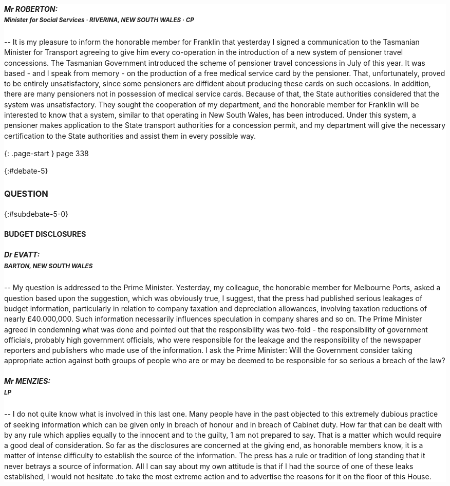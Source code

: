 ##### Mr ROBERTON:<br><small class="text-muted">Minister for Social Services &middot; RIVERINA, NEW SOUTH WALES &middot; CP</small>

-- It is my pleasure to inform the honorable member for Franklin that yesterday I signed a communication to the Tasmanian Minister for Transport agreeing to give him every co-operation in the introduction of a new system of pensioner travel concessions. The Tasmanian Government introduced the scheme of pensioner travel concessions in July of this year. It was based - and I speak from memory - on the production of a free medical service card by the pensioner. That, unfortunately, proved to be entirely unsatisfactory, since some pensioners are diffident about producing these cards on such occasions. In addition, there are many pensioners not in possession of medical service cards. Because of that, the State authorities considered that the system was unsatisfactory. They sought the cooperation of my department, and the honorable member for Franklin will be interested to know that a system, similar to that operating in New South Wales, has been introduced. Under this system, a pensioner makes application to the State transport authorities for a concession permit, and my department will give the necessary certification to the State authorities and assist them in every possible way. 

{: .page-start }
page 338

{:#debate-5}
### QUESTION

{:#subdebate-5-0}
#### BUDGET DISCLOSURES

##### Dr EVATT:<br><small class="text-muted">BARTON, NEW SOUTH WALES</small>

-- My question is addressed to the Prime Minister. Yesterday, my colleague, the honorable member for Melbourne Ports, asked a question based upon the suggestion, which was obviously true, I suggest, that the press had published serious leakages of budget information, particularly in relation to company taxation and depreciation allowances, involving taxation reductions of nearly £40.000,000. Such information necessarily influences speculation in company shares and so on. The Prime Minister agreed in condemning what was done and pointed out that the responsibility was two-fold - the responsibility of government officials, probably high government officials, who were responsible for the leakage and the responsibility of the newspaper reporters and publishers who made use of the information. I ask the Prime Minister: Will the Government consider taking appropriate action against both groups of people who are or may be deemed  to be responsible for so serious a breach of the law? 

##### Mr MENZIES:<br><small class="text-muted">LP</small>

-- I do not quite know what is involved in this last one. Many people have in the past objected to this extremely dubious practice of seeking information which can be given only in breach of honour and in breach of Cabinet duty. How far that can be dealt with by any rule which applies equally to the innocent and to the guilty, 1 am not prepared to say. That is a matter which would require a good deal of consideration. So far as the disclosures are concerned at the giving end, as honorable members know, it is a matter of intense difficulty to establish the source of the information. The press has a rule or tradition of long standing that it never betrays a source of information. All I can say about my own attitude is that if I had the source of one of these leaks established, I would not hesitate .to take the most extreme action and to advertise the reasons for it on the floor of this House. 
